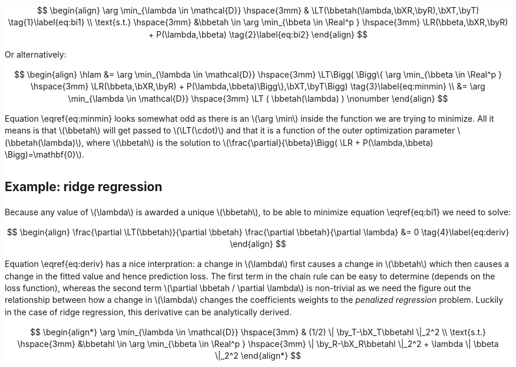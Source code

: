 $$
\begin{align}
\arg \min_{\lambda \in \mathcal{D}} \hspace{3mm} & \LT(\bbetah(\lambda,\bXR,\byR),\bXT,\byT) \tag{1}\label{eq:bi1} \\
\text{s.t.} \hspace{3mm} &\bbetah \in \arg \min_{\bbeta \in \Real^p } \hspace{3mm} \LR(\bbeta,\bXR,\byR) + P(\lambda,\bbeta) \tag{2}\label{eq:bi2}
\end{align}
$$
 
Or alternatively:
 
$$
\begin{align}
\hlam &= \arg \min_{\lambda \in \mathcal{D}} \hspace{3mm} \LT\Bigg( \Bigg\{  \arg \min_{\bbeta \in \Real^p } \hspace{3mm} \LR(\bbeta,\bXR,\byR) + P(\lambda,\bbeta)\Bigg\},\bXT,\byT\Bigg) \tag{3}\label{eq:minmin} \\
&= \arg \min_{\lambda \in \mathcal{D}} \hspace{3mm} \LT ( \bbetah(\lambda) ) \nonumber
\end{align}
$$
 
Equation \eqref{eq:minmin} looks somewhat odd as there is an \\(\arg \min\\) inside the function we are trying to minimize. All it means is that \\(\bbetah\\) will get passed to \\(\LT(\cdot)\\) and that it is a function of the outer optimization parameter \\(\bbetah(\lambda)\\), where \\(\bbetah\\) is the solution to \\(\frac{\partial}{\bbeta}\Bigg( \LR + P(\lambda,\bbeta) \Bigg)=\mathbf{0}\\). 
 

 

 
 
## Example: ridge regression
 
Because any value of \\(\lambda\\) is awarded a unique \\(\bbetah\\), to be able to minimize equation \eqref{eq:bi1} we need to solve: 
 
$$
\begin{align}
\frac{\partial \LT(\bbetah)}{\partial \bbetah} \frac{\partial \bbetah}{\partial \lambda} &= 0 \tag{4}\label{eq:deriv}
\end{align}
$$
 
Equation \eqref{eq:deriv} has a nice interpration: a change in \\(\lambda\\) first causes a change in \\(\bbetah\\) which then causes a change in the fitted value and hence prediction loss. The first term in the chain rule can be easy to determine (depends on the loss function), whereas the second term \\(\partial \bbetah / \partial \lambda\\) is non-trivial as we need the figure out the relationship between how a change in \\(\lambda\\) changes the coefficients weights to the  *penalized regression* problem. Luckily in the case of ridge regression, this derivative can be analytically derived.
 
$$
\begin{align*}
\arg \min_{\lambda \in \mathcal{D}} \hspace{3mm} & (1/2) \| \by_T-\bX_T\bbetahl \|_2^2 \\
\text{s.t.} \hspace{3mm} &\bbetahl \in \arg \min_{\bbeta \in \Real^p } \hspace{3mm} \| \by_R-\bX_R\bbetahl \|_2^2 + \lambda \| \bbeta \|_2^2
\end{align*}
$$
 